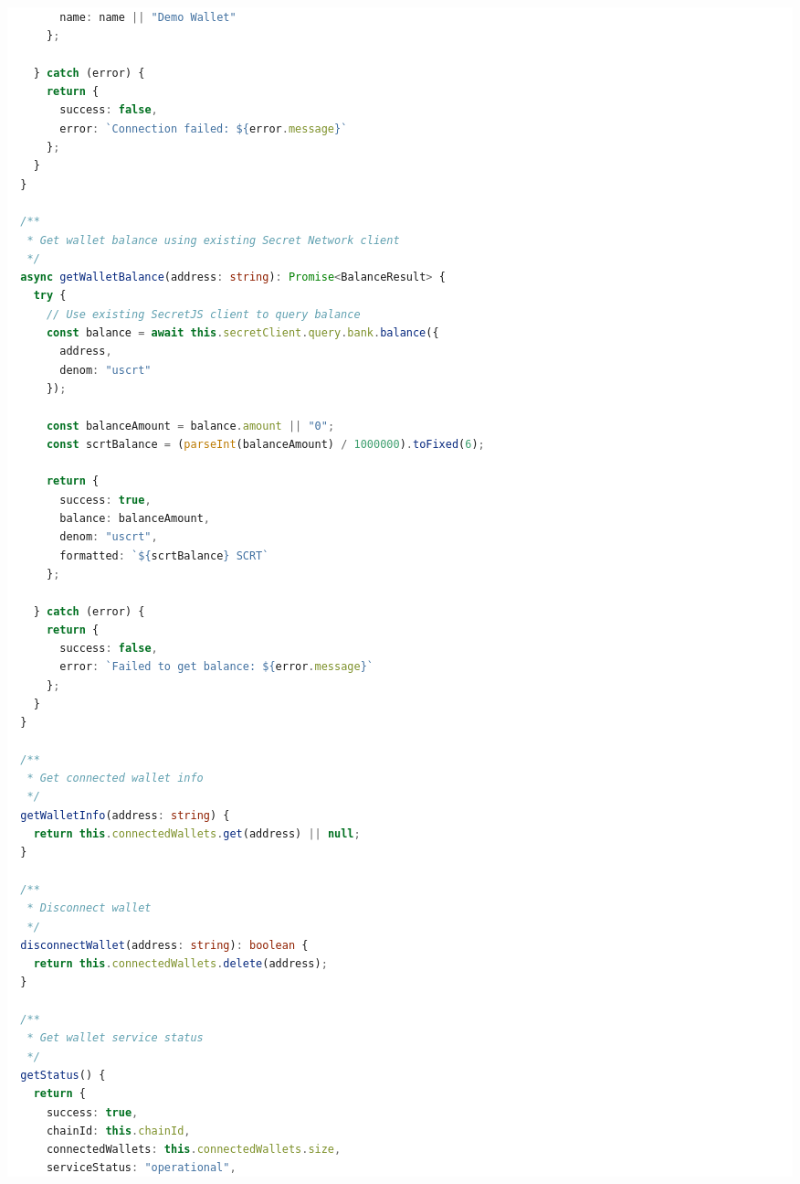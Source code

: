```typescript
        name: name || "Demo Wallet"
      };

    } catch (error) {
      return {
        success: false,
        error: `Connection failed: ${error.message}`
      };
    }
  }

  /**
   * Get wallet balance using existing Secret Network client
   */
  async getWalletBalance(address: string): Promise<BalanceResult> {
    try {
      // Use existing SecretJS client to query balance
      const balance = await this.secretClient.query.bank.balance({
        address,
        denom: "uscrt"
      });

      const balanceAmount = balance.amount || "0";
      const scrtBalance = (parseInt(balanceAmount) / 1000000).toFixed(6);

      return {
        success: true,
        balance: balanceAmount,
        denom: "uscrt",
        formatted: `${scrtBalance} SCRT`
      };

    } catch (error) {
      return {
        success: false,
        error: `Failed to get balance: ${error.message}`
      };
    }
  }

  /**
   * Get connected wallet info
   */
  getWalletInfo(address: string) {
    return this.connectedWallets.get(address) || null;
  }

  /**
   * Disconnect wallet
   */
  disconnectWallet(address: string): boolean {
    return this.connectedWallets.delete(address);
  }

  /**
   * Get wallet service status
   */
  getStatus() {
    return {
      success: true,
      chainId: this.chainId,
      connectedWallets: this.connectedWallets.size,
      serviceStatus: "operational",
```
